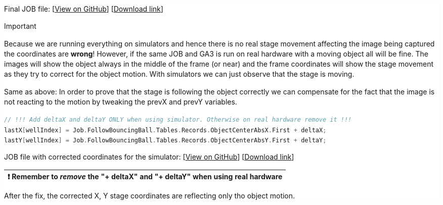 Final JOB file: [[View on GitHub](5-FollowBouncingBallInWellsRel.bin)] [[Download link](https://laboratory-imaging.github.io/JOBS-examples/NIS_v6.10/42-Following_moving_object/5-FollowBouncingBallInWellsRel.bin)]

> [!IMPORTANT]
> Because we are running everything on simulators and hence there is no real stage movement affecting the image being captured the coordinates are **wrong**!
> However, if the same JOB and GA3 is run on real hardware with a moving object all will be fine. The images will show the object always in the middle of the frame (or near)
> and the frame coordinates will show the stage movement as they try to correct for the object motion.
> With simulators we can just observe that the stage is moving.

Same as above: In order to prove that the stage is following the object correctly we can compensate for the fact that the image is not reacting to the motion by tweaking the prevX and prevY variables.

```c
// !!! Add deltaX and deltaY ONLY when using simulator. Otherwise on real hardware remove it !!!
lastX[wellIndex] = Job.FollowBouncingBall.Tables.Records.ObjectCenterAbsX.First + deltaX;
lastY[wellIndex] = Job.FollowBouncingBall.Tables.Records.ObjectCenterAbsY.First + deltaY;
```

JOB file with corrected coordinates for the simulator: [[View on GitHub](6-FollowBouncingBallInWellsRelCorrectedForSimulator.bin)] [[Download link](https://laboratory-imaging.github.io/JOBS-examples/NIS_v6.10/42-Following_moving_object/6-FollowBouncingBallInWellsRelCorrectedForSimulator.bin)]

| :exclamation: Remember to *remove* the "+ deltaX" and  "+ deltaY" when using real hardware |
| ------------------------------------------------------------------------------------------ |

After the fix, the corrected X, Y stage coordinates are reflecting only tho object motion.
